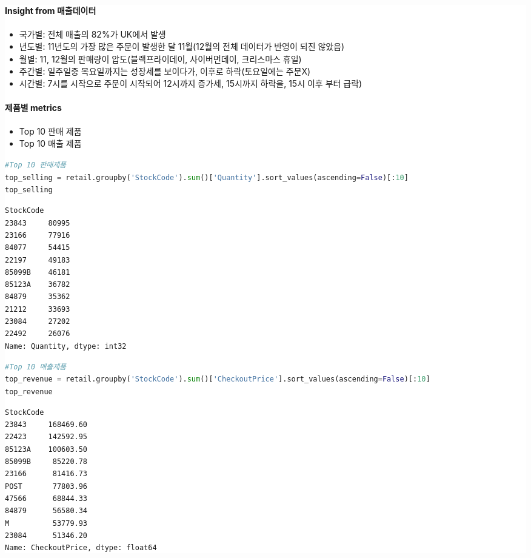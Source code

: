 

#### Insight from 매출데이터
 - 국가별: 전체 매출의 82%가 UK에서 발생
 - 년도별: 11년도의 가장 많은 주문이 발생한 달 11월(12월의 전체 데이터가 반영이 되진 않았음)
 - 월별: 11, 12월의 판매량이 압도(블랙프라이데이, 사이버먼데이, 크리스마스 휴일)
 - 주간별: 일주일중 목요일까지는 성장세를 보이다가, 이후로 하락(토요일에는 주문X)
 - 시간별: 7시를 시작으로 주문이 시작되어 12시까지 증가세, 15시까지 하락을, 15시 이후 부터 급락)

#### 제품별 metrics
 - Top 10 판매 제품
 - Top 10 매출 제품


```python
#Top 10 판매제품
top_selling = retail.groupby('StockCode').sum()['Quantity'].sort_values(ascending=False)[:10]
top_selling
```




    StockCode
    23843     80995
    23166     77916
    84077     54415
    22197     49183
    85099B    46181
    85123A    36782
    84879     35362
    21212     33693
    23084     27202
    22492     26076
    Name: Quantity, dtype: int32




```python
#Top 10 매출제품
top_revenue = retail.groupby('StockCode').sum()['CheckoutPrice'].sort_values(ascending=False)[:10]
top_revenue
```




    StockCode
    23843     168469.60
    22423     142592.95
    85123A    100603.50
    85099B     85220.78
    23166      81416.73
    POST       77803.96
    47566      68844.33
    84879      56580.34
    M          53779.93
    23084      51346.20
    Name: CheckoutPrice, dtype: float64

